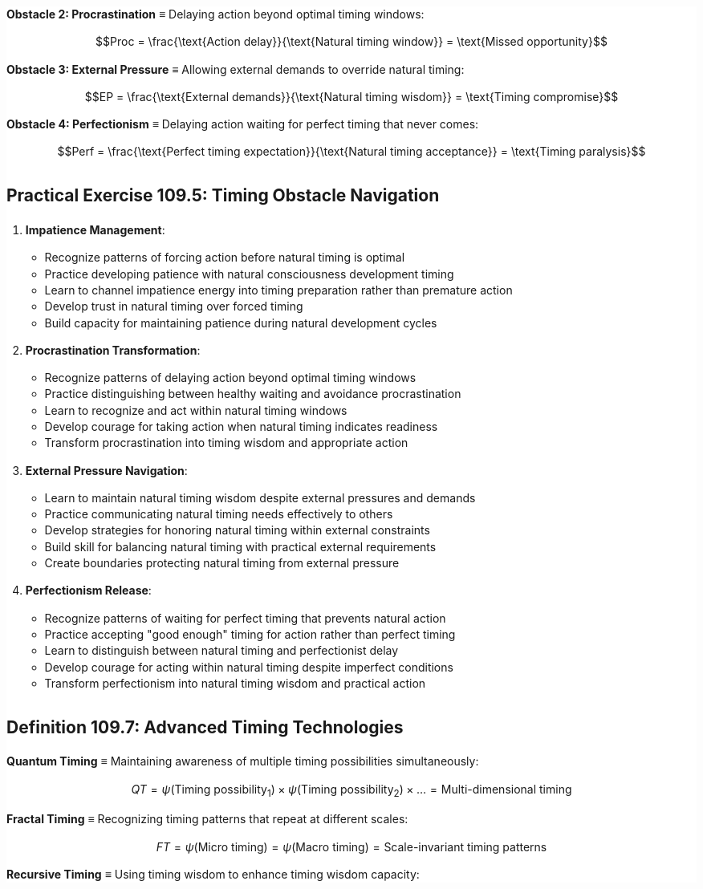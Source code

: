 **Obstacle 2: Procrastination** ≡ Delaying action beyond optimal timing windows:

$$Proc = \frac{\text{Action delay}}{\text{Natural timing window}} = \text{Missed opportunity}$$

**Obstacle 3: External Pressure** ≡ Allowing external demands to override natural timing:

$$EP = \frac{\text{External demands}}{\text{Natural timing wisdom}} = \text{Timing compromise}$$

**Obstacle 4: Perfectionism** ≡ Delaying action waiting for perfect timing that never comes:

$$Perf = \frac{\text{Perfect timing expectation}}{\text{Natural timing acceptance}} = \text{Timing paralysis}$$

## Practical Exercise 109.5: Timing Obstacle Navigation

1. **Impatience Management**:
   - Recognize patterns of forcing action before natural timing is optimal
   - Practice developing patience with natural consciousness development timing
   - Learn to channel impatience energy into timing preparation rather than premature action
   - Develop trust in natural timing over forced timing
   - Build capacity for maintaining patience during natural development cycles

2. **Procrastination Transformation**:
   - Recognize patterns of delaying action beyond optimal timing windows
   - Practice distinguishing between healthy waiting and avoidance procrastination
   - Learn to recognize and act within natural timing windows
   - Develop courage for taking action when natural timing indicates readiness
   - Transform procrastination into timing wisdom and appropriate action

3. **External Pressure Navigation**:
   - Learn to maintain natural timing wisdom despite external pressures and demands
   - Practice communicating natural timing needs effectively to others
   - Develop strategies for honoring natural timing within external constraints
   - Build skill for balancing natural timing with practical external requirements
   - Create boundaries protecting natural timing from external pressure

4. **Perfectionism Release**:
   - Recognize patterns of waiting for perfect timing that prevents natural action
   - Practice accepting "good enough" timing for action rather than perfect timing
   - Learn to distinguish between natural timing and perfectionist delay
   - Develop courage for acting within natural timing despite imperfect conditions
   - Transform perfectionism into natural timing wisdom and practical action

## Definition 109.7: Advanced Timing Technologies

**Quantum Timing** ≡ Maintaining awareness of multiple timing possibilities simultaneously:

$$QT = \psi(\text{Timing possibility}_1) \times \psi(\text{Timing possibility}_2) \times \ldots = \text{Multi-dimensional timing}$$

**Fractal Timing** ≡ Recognizing timing patterns that repeat at different scales:

$$FT = \psi(\text{Micro timing}) = \psi(\text{Macro timing}) = \text{Scale-invariant timing patterns}$$

**Recursive Timing** ≡ Using timing wisdom to enhance timing wisdom capacity:
